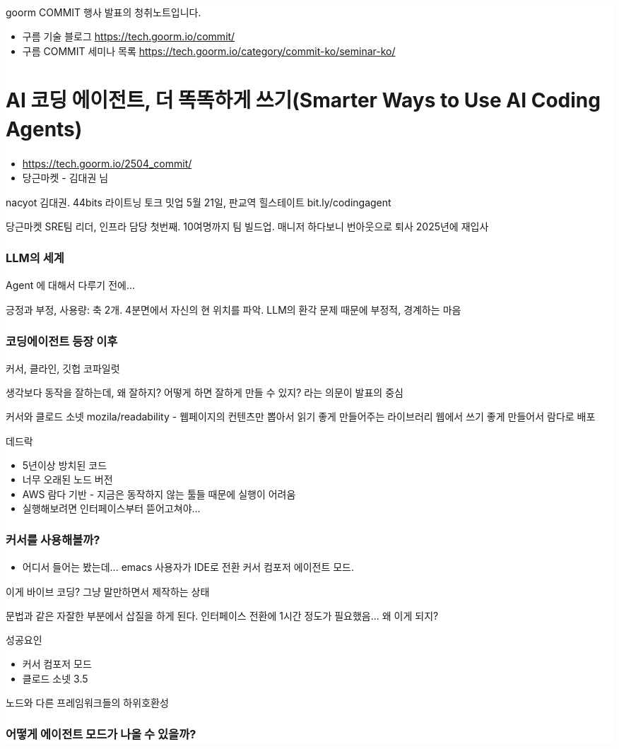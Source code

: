 
goorm COMMIT 행사 발표의 청취노트입니다.

- 구름 기술 블로그 https://tech.goorm.io/commit/
- 구름 COMMIT 세미나 목록 https://tech.goorm.io/category/commit-ko/seminar-ko/

# AI 코딩 에이전트, 더 똑똑하게 쓰기(Smarter Ways to Use AI Coding Agents)

- https://tech.goorm.io/2504_commit/
- 당근마켓 - 김대권 님

nacyot 김대권. 44bits 라이트닝 토크 밋업 5월 21일, 판교역 힐스테이트
bit.ly/codingagent

당근마켓 SRE팀 리더, 인프라 담당 첫번째. 10여명까지 팀 빌드업. 매니저 하다보니 번아웃으로 퇴사
2025년에 재입사

### LLM의 세계
Agent 에 대해서 다루기 전에...

긍정과 부정, 사용량: 축 2개. 4분면에서 자신의 현 위치를 파악.
LLM의 환각 문제 때문에 부정적, 경계하는 마음

### 코딩에이전트 등장 이후
커서, 클라인, 깃헙 코파일럿

생각보다 동작을 잘하는데, 왜 잘하지? 어떻게 하면 잘하게 만들 수 있지? 라는 의문이 발표의 중심

커서와 클로드 소넷
mozila/readability - 웹페이지의 컨텐츠만 뽑아서 읽기 좋게 만들어주는 라이브러리
웹에서 쓰기 좋게 만들어서 람다로 배포

데드락
* 5년이상 방치된 코드
* 너무 오래된 노드 버전
* AWS 람다 기반 - 지금은 동작하지 않는 툴들 때문에 실행이 어려움
* 실행해보려면 인터페이스부터 뜯어고쳐야...

### 커서를 사용해볼까?

* 어디서 들어는 봤는데... emacs 사용자가 IDE로 전환
커서 컴포저 에이전트 모드.

이게 바이브 코딩? 그냥 말만하면서 제작하는 상태

문법과 같은 자잘한 부분에서 삽질을 하게 된다.
인터페이스 전환에 1시간 정도가 필요했음... 왜 이게 되지?

성공요인
* 커서 컴포저 모드
* 클로드 소넷 3.5

노드와 다른 프레임워크들의 하위호환성

### 어떻게 에이전트 모드가 나올 수 있을까?
